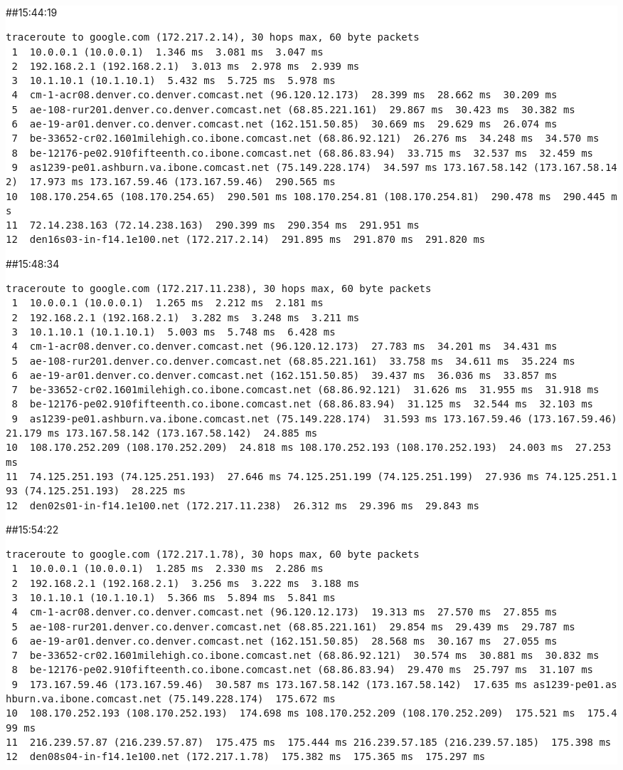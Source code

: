 ##15:44:19

<p><pre><samp>traceroute to google.com (172.217.2.14), 30 hops max, 60 byte packets
 1  10.0.0.1 (10.0.0.1)  1.346 ms  3.081 ms  3.047 ms
 2  192.168.2.1 (192.168.2.1)  3.013 ms  2.978 ms  2.939 ms
 3  10.1.10.1 (10.1.10.1)  5.432 ms  5.725 ms  5.978 ms
 4  cm-1-acr08.denver.co.denver.comcast.net (96.120.12.173)  28.399 ms  28.662 ms  30.209 ms
 5  ae-108-rur201.denver.co.denver.comcast.net (68.85.221.161)  29.867 ms  30.423 ms  30.382 ms
 6  ae-19-ar01.denver.co.denver.comcast.net (162.151.50.85)  30.669 ms  29.629 ms  26.074 ms
 7  be-33652-cr02.1601milehigh.co.ibone.comcast.net (68.86.92.121)  26.276 ms  34.248 ms  34.570 ms
 8  be-12176-pe02.910fifteenth.co.ibone.comcast.net (68.86.83.94)  33.715 ms  32.537 ms  32.459 ms
 9  as1239-pe01.ashburn.va.ibone.comcast.net (75.149.228.174)  34.597 ms 173.167.58.142 (173.167.58.142)  17.973 ms 173.167.59.46 (173.167.59.46)  290.565 ms
10  108.170.254.65 (108.170.254.65)  290.501 ms 108.170.254.81 (108.170.254.81)  290.478 ms  290.445 ms
11  72.14.238.163 (72.14.238.163)  290.399 ms  290.354 ms  291.951 ms
12  den16s03-in-f14.1e100.net (172.217.2.14)  291.895 ms  291.870 ms  291.820 ms</samp></pre></p>

##15:48:34

<p><pre><samp>traceroute to google.com (172.217.11.238), 30 hops max, 60 byte packets
 1  10.0.0.1 (10.0.0.1)  1.265 ms  2.212 ms  2.181 ms
 2  192.168.2.1 (192.168.2.1)  3.282 ms  3.248 ms  3.211 ms
 3  10.1.10.1 (10.1.10.1)  5.003 ms  5.748 ms  6.428 ms
 4  cm-1-acr08.denver.co.denver.comcast.net (96.120.12.173)  27.783 ms  34.201 ms  34.431 ms
 5  ae-108-rur201.denver.co.denver.comcast.net (68.85.221.161)  33.758 ms  34.611 ms  35.224 ms
 6  ae-19-ar01.denver.co.denver.comcast.net (162.151.50.85)  39.437 ms  36.036 ms  33.857 ms
 7  be-33652-cr02.1601milehigh.co.ibone.comcast.net (68.86.92.121)  31.626 ms  31.955 ms  31.918 ms
 8  be-12176-pe02.910fifteenth.co.ibone.comcast.net (68.86.83.94)  31.125 ms  32.544 ms  32.103 ms
 9  as1239-pe01.ashburn.va.ibone.comcast.net (75.149.228.174)  31.593 ms 173.167.59.46 (173.167.59.46)  21.179 ms 173.167.58.142 (173.167.58.142)  24.885 ms
10  108.170.252.209 (108.170.252.209)  24.818 ms 108.170.252.193 (108.170.252.193)  24.003 ms  27.253 ms
11  74.125.251.193 (74.125.251.193)  27.646 ms 74.125.251.199 (74.125.251.199)  27.936 ms 74.125.251.193 (74.125.251.193)  28.225 ms
12  den02s01-in-f14.1e100.net (172.217.11.238)  26.312 ms  29.396 ms  29.843 ms</samp></pre></p>

##15:54:22

<p><pre><samp>traceroute to google.com (172.217.1.78), 30 hops max, 60 byte packets
 1  10.0.0.1 (10.0.0.1)  1.285 ms  2.330 ms  2.286 ms
 2  192.168.2.1 (192.168.2.1)  3.256 ms  3.222 ms  3.188 ms
 3  10.1.10.1 (10.1.10.1)  5.366 ms  5.894 ms  5.841 ms
 4  cm-1-acr08.denver.co.denver.comcast.net (96.120.12.173)  19.313 ms  27.570 ms  27.855 ms
 5  ae-108-rur201.denver.co.denver.comcast.net (68.85.221.161)  29.854 ms  29.439 ms  29.787 ms
 6  ae-19-ar01.denver.co.denver.comcast.net (162.151.50.85)  28.568 ms  30.167 ms  27.055 ms
 7  be-33652-cr02.1601milehigh.co.ibone.comcast.net (68.86.92.121)  30.574 ms  30.881 ms  30.832 ms
 8  be-12176-pe02.910fifteenth.co.ibone.comcast.net (68.86.83.94)  29.470 ms  25.797 ms  31.107 ms
 9  173.167.59.46 (173.167.59.46)  30.587 ms 173.167.58.142 (173.167.58.142)  17.635 ms as1239-pe01.ashburn.va.ibone.comcast.net (75.149.228.174)  175.672 ms
10  108.170.252.193 (108.170.252.193)  174.698 ms 108.170.252.209 (108.170.252.209)  175.521 ms  175.499 ms
11  216.239.57.87 (216.239.57.87)  175.475 ms  175.444 ms 216.239.57.185 (216.239.57.185)  175.398 ms
12  den08s04-in-f14.1e100.net (172.217.1.78)  175.382 ms  175.365 ms  175.297 ms</samp></pre></p>
